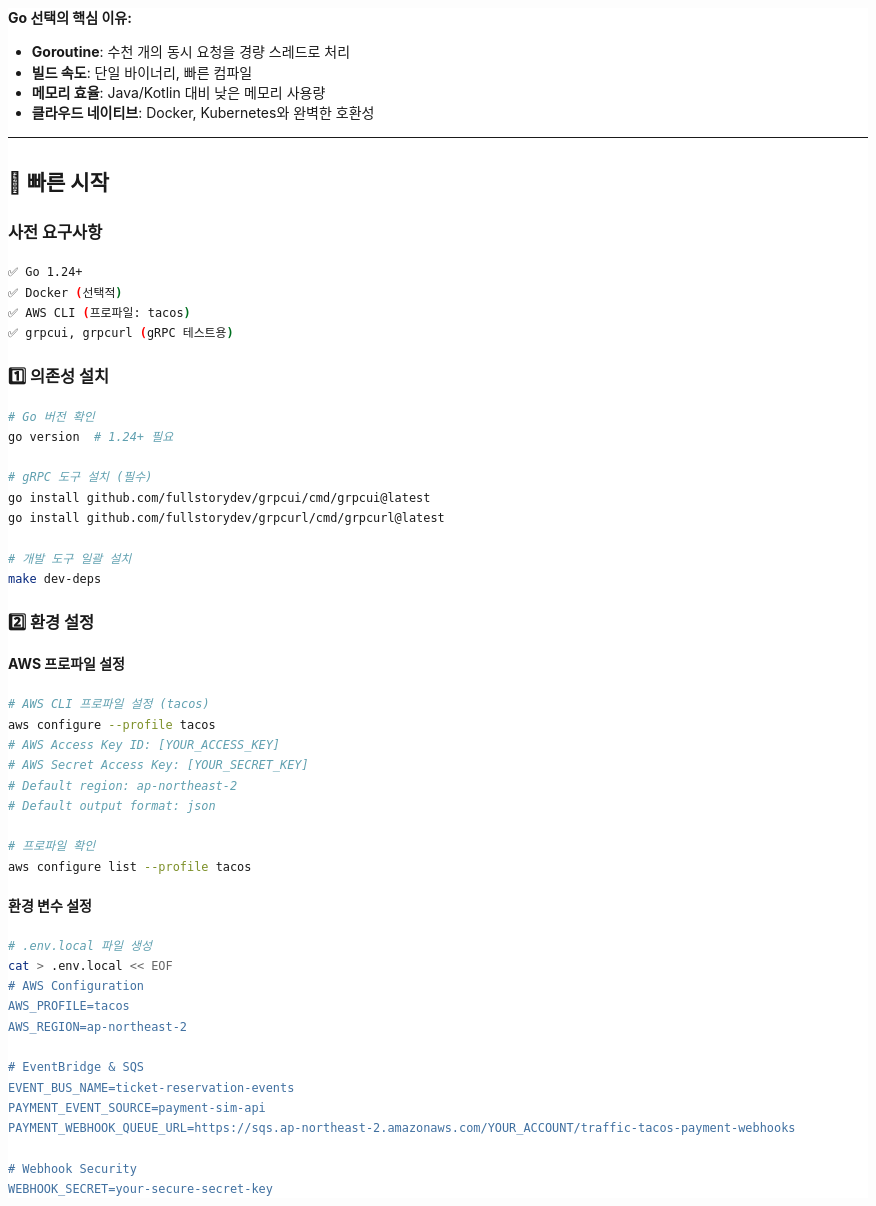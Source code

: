 **Go 선택의 핵심 이유:**
- **Goroutine**: 수천 개의 동시 요청을 경량 스레드로 처리
- **빌드 속도**: 단일 바이너리, 빠른 컴파일
- **메모리 효율**: Java/Kotlin 대비 낮은 메모리 사용량
- **클라우드 네이티브**: Docker, Kubernetes와 완벽한 호환성

---

## 🚀 빠른 시작

### 사전 요구사항

```bash
✅ Go 1.24+
✅ Docker (선택적)
✅ AWS CLI (프로파일: tacos)
✅ grpcui, grpcurl (gRPC 테스트용)
```

### 1️⃣ 의존성 설치

```bash
# Go 버전 확인
go version  # 1.24+ 필요

# gRPC 도구 설치 (필수)
go install github.com/fullstorydev/grpcui/cmd/grpcui@latest
go install github.com/fullstorydev/grpcurl/cmd/grpcurl@latest

# 개발 도구 일괄 설치
make dev-deps
```

### 2️⃣ 환경 설정

#### AWS 프로파일 설정

```bash
# AWS CLI 프로파일 설정 (tacos)
aws configure --profile tacos
# AWS Access Key ID: [YOUR_ACCESS_KEY]
# AWS Secret Access Key: [YOUR_SECRET_KEY]
# Default region: ap-northeast-2
# Default output format: json

# 프로파일 확인
aws configure list --profile tacos
```

#### 환경 변수 설정

```bash
# .env.local 파일 생성
cat > .env.local << EOF
# AWS Configuration
AWS_PROFILE=tacos
AWS_REGION=ap-northeast-2

# EventBridge & SQS
EVENT_BUS_NAME=ticket-reservation-events
PAYMENT_EVENT_SOURCE=payment-sim-api
PAYMENT_WEBHOOK_QUEUE_URL=https://sqs.ap-northeast-2.amazonaws.com/YOUR_ACCOUNT/traffic-tacos-payment-webhooks

# Webhook Security
WEBHOOK_SECRET=your-secure-secret-key
```
